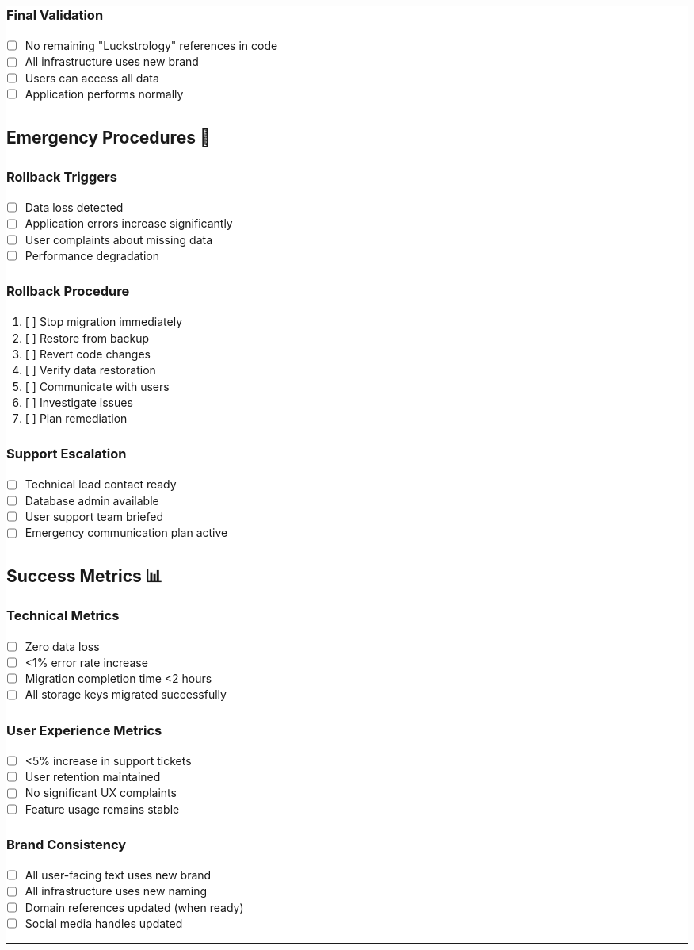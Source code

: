 ### Final Validation
- [ ] No remaining "Luckstrology" references in code
- [ ] All infrastructure uses new brand
- [ ] Users can access all data
- [ ] Application performs normally

## Emergency Procedures 🚨

### Rollback Triggers
- [ ] Data loss detected
- [ ] Application errors increase significantly
- [ ] User complaints about missing data
- [ ] Performance degradation

### Rollback Procedure
1. [ ] Stop migration immediately
2. [ ] Restore from backup
3. [ ] Revert code changes
4. [ ] Verify data restoration
5. [ ] Communicate with users
6. [ ] Investigate issues
7. [ ] Plan remediation

### Support Escalation
- [ ] Technical lead contact ready
- [ ] Database admin available
- [ ] User support team briefed
- [ ] Emergency communication plan active

## Success Metrics 📊

### Technical Metrics
- [ ] Zero data loss
- [ ] <1% error rate increase
- [ ] Migration completion time <2 hours
- [ ] All storage keys migrated successfully

### User Experience Metrics
- [ ] <5% increase in support tickets
- [ ] User retention maintained
- [ ] No significant UX complaints
- [ ] Feature usage remains stable

### Brand Consistency
- [ ] All user-facing text uses new brand
- [ ] All infrastructure uses new naming
- [ ] Domain references updated (when ready)
- [ ] Social media handles updated

---